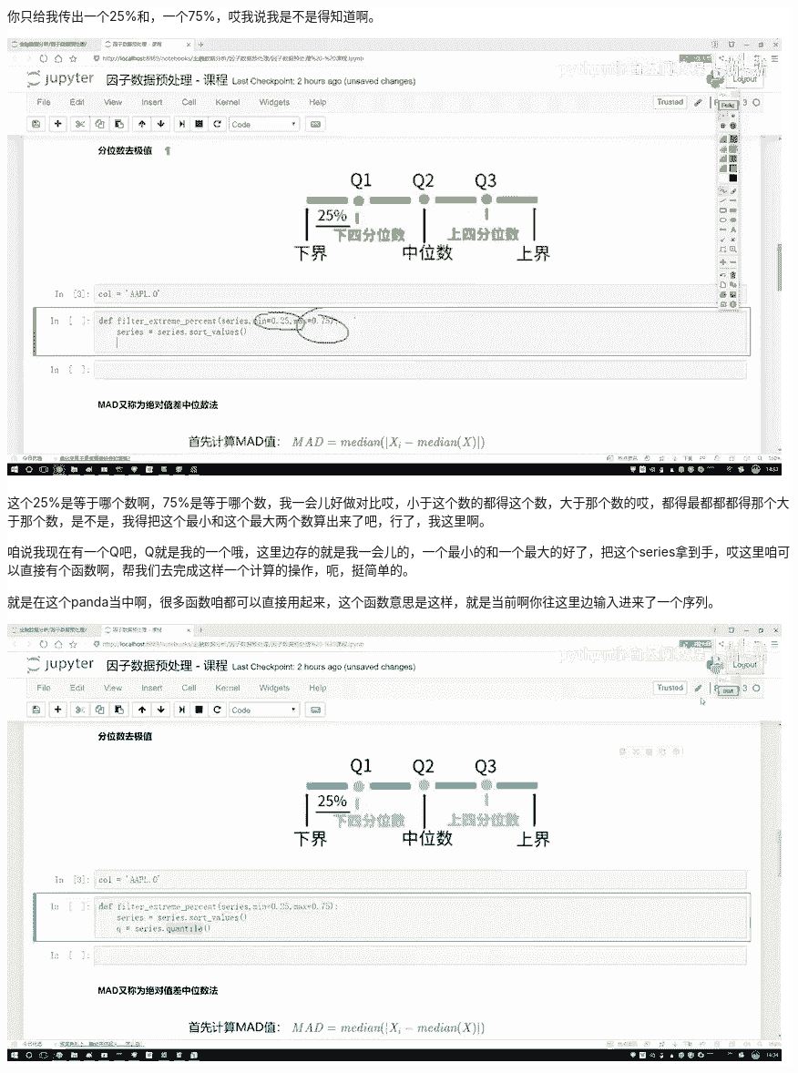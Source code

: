 你只给我传出一个25%和，一个75%，哎我说我是不是得知道啊。

![](img/b7196df42701eacd04975bf3773e0819_25.png)

这个25%是等于哪个数啊，75%是等于哪个数，我一会儿好做对比哎，小于这个数的都得这个数，大于那个数的哎，都得最都都都得那个大于那个数，是不是，我得把这个最小和这个最大两个数算出来了吧，行了，我这里啊。

咱说我现在有一个Q吧，Q就是我的一个哦，这里边存的就是我一会儿的，一个最小的和一个最大的好了，把这个series拿到手，哎这里咱可以直接有个函数啊，帮我们去完成这样一个计算的操作，呃，挺简单的。

就是在这个panda当中啊，很多函数咱都可以直接用起来，这个函数意思是这样，就是当前啊你往这里边输入进来了一个序列。



![](img/b7196df42701eacd04975bf3773e0819_27.png)
